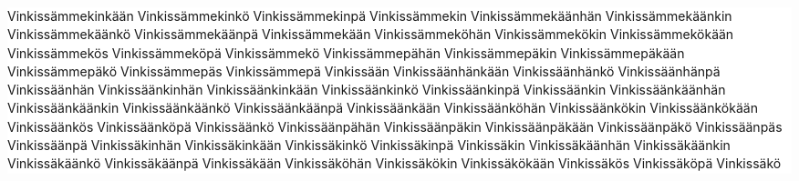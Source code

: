 Vinkissämmekinkään
Vinkissämmekinkö
Vinkissämmekinpä
Vinkissämmekin
Vinkissämmekäänhän
Vinkissämmekäänkin
Vinkissämmekäänkö
Vinkissämmekäänpä
Vinkissämmekään
Vinkissämmeköhän
Vinkissämmekökin
Vinkissämmekökään
Vinkissämmekös
Vinkissämmeköpä
Vinkissämmekö
Vinkissämmepähän
Vinkissämmepäkin
Vinkissämmepäkään
Vinkissämmepäkö
Vinkissämmepäs
Vinkissämmepä
Vinkissään
Vinkissäänhänkään
Vinkissäänhänkö
Vinkissäänhänpä
Vinkissäänhän
Vinkissäänkinhän
Vinkissäänkinkään
Vinkissäänkinkö
Vinkissäänkinpä
Vinkissäänkin
Vinkissäänkäänhän
Vinkissäänkäänkin
Vinkissäänkäänkö
Vinkissäänkäänpä
Vinkissäänkään
Vinkissäänköhän
Vinkissäänkökin
Vinkissäänkökään
Vinkissäänkös
Vinkissäänköpä
Vinkissäänkö
Vinkissäänpähän
Vinkissäänpäkin
Vinkissäänpäkään
Vinkissäänpäkö
Vinkissäänpäs
Vinkissäänpä
Vinkissäkinhän
Vinkissäkinkään
Vinkissäkinkö
Vinkissäkinpä
Vinkissäkin
Vinkissäkäänhän
Vinkissäkäänkin
Vinkissäkäänkö
Vinkissäkäänpä
Vinkissäkään
Vinkissäköhän
Vinkissäkökin
Vinkissäkökään
Vinkissäkös
Vinkissäköpä
Vinkissäkö